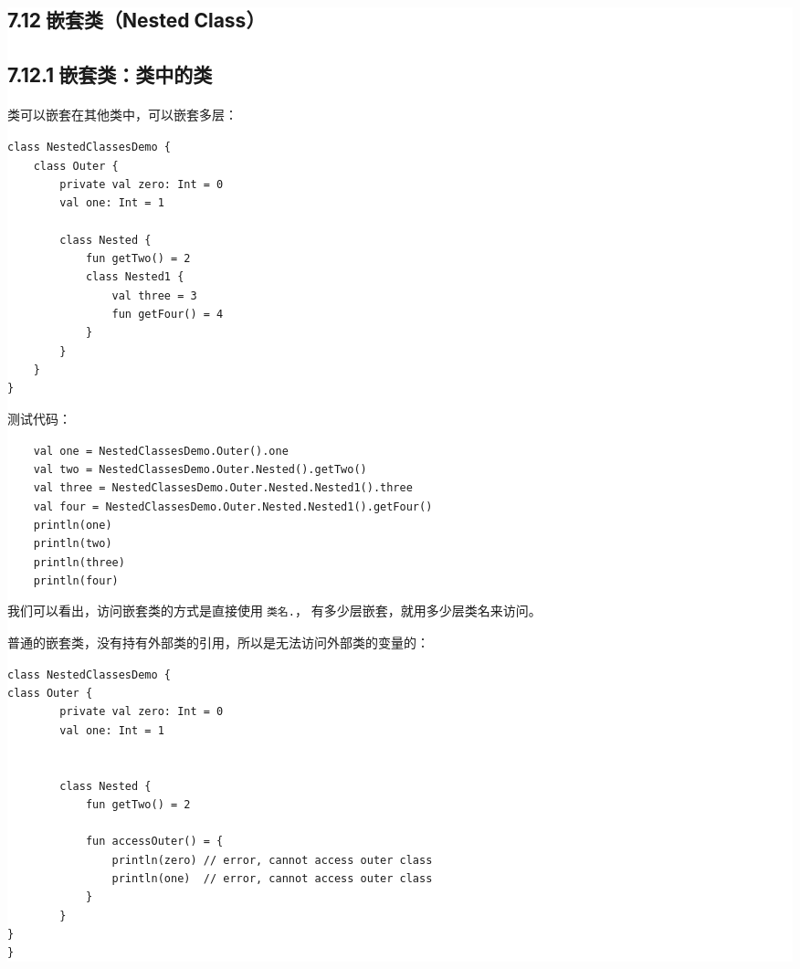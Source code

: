 
## 7.12 嵌套类（Nested Class）

## 7.12.1 嵌套类：类中的类 

类可以嵌套在其他类中，可以嵌套多层：

```
class NestedClassesDemo {
    class Outer {
        private val zero: Int = 0
        val one: Int = 1

        class Nested {
            fun getTwo() = 2
            class Nested1 {
                val three = 3
                fun getFour() = 4
            }
        }
    }
}
```
测试代码：
```
    val one = NestedClassesDemo.Outer().one
    val two = NestedClassesDemo.Outer.Nested().getTwo()
    val three = NestedClassesDemo.Outer.Nested.Nested1().three
    val four = NestedClassesDemo.Outer.Nested.Nested1().getFour()
    println(one)
    println(two)
    println(three)
    println(four)
```

我们可以看出，访问嵌套类的方式是直接使用 `类名.`， 有多少层嵌套，就用多少层类名来访问。

普通的嵌套类，没有持有外部类的引用，所以是无法访问外部类的变量的：
```
class NestedClassesDemo {
class Outer {
        private val zero: Int = 0
        val one: Int = 1


        class Nested {
            fun getTwo() = 2

            fun accessOuter() = {
                println(zero) // error, cannot access outer class
                println(one)  // error, cannot access outer class
            }
        }
}
}
```

